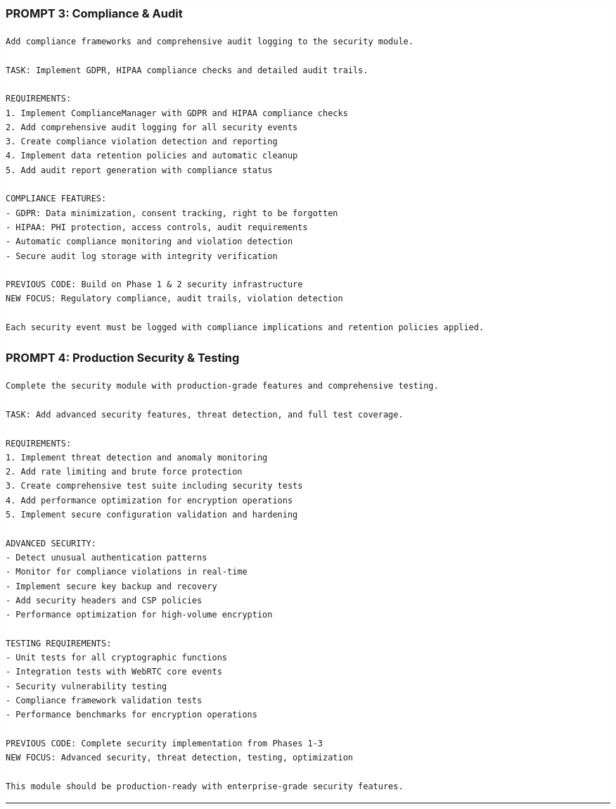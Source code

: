 ### **PROMPT 3: Compliance & Audit**
```
Add compliance frameworks and comprehensive audit logging to the security module.

TASK: Implement GDPR, HIPAA compliance checks and detailed audit trails.

REQUIREMENTS:
1. Implement ComplianceManager with GDPR and HIPAA compliance checks
2. Add comprehensive audit logging for all security events
3. Create compliance violation detection and reporting
4. Implement data retention policies and automatic cleanup
5. Add audit report generation with compliance status

COMPLIANCE FEATURES:
- GDPR: Data minimization, consent tracking, right to be forgotten
- HIPAA: PHI protection, access controls, audit requirements
- Automatic compliance monitoring and violation detection
- Secure audit log storage with integrity verification

PREVIOUS CODE: Build on Phase 1 & 2 security infrastructure
NEW FOCUS: Regulatory compliance, audit trails, violation detection

Each security event must be logged with compliance implications and retention policies applied.
```

### **PROMPT 4: Production Security & Testing**
```
Complete the security module with production-grade features and comprehensive testing.

TASK: Add advanced security features, threat detection, and full test coverage.

REQUIREMENTS:
1. Implement threat detection and anomaly monitoring
2. Add rate limiting and brute force protection
3. Create comprehensive test suite including security tests
4. Add performance optimization for encryption operations
5. Implement secure configuration validation and hardening

ADVANCED SECURITY:
- Detect unusual authentication patterns
- Monitor for compliance violations in real-time
- Implement secure key backup and recovery
- Add security headers and CSP policies
- Performance optimization for high-volume encryption

TESTING REQUIREMENTS:
- Unit tests for all cryptographic functions
- Integration tests with WebRTC core events
- Security vulnerability testing
- Compliance framework validation tests
- Performance benchmarks for encryption operations

PREVIOUS CODE: Complete security implementation from Phases 1-3
NEW FOCUS: Advanced security, threat detection, testing, optimization

This module should be production-ready with enterprise-grade security features.
```

---
